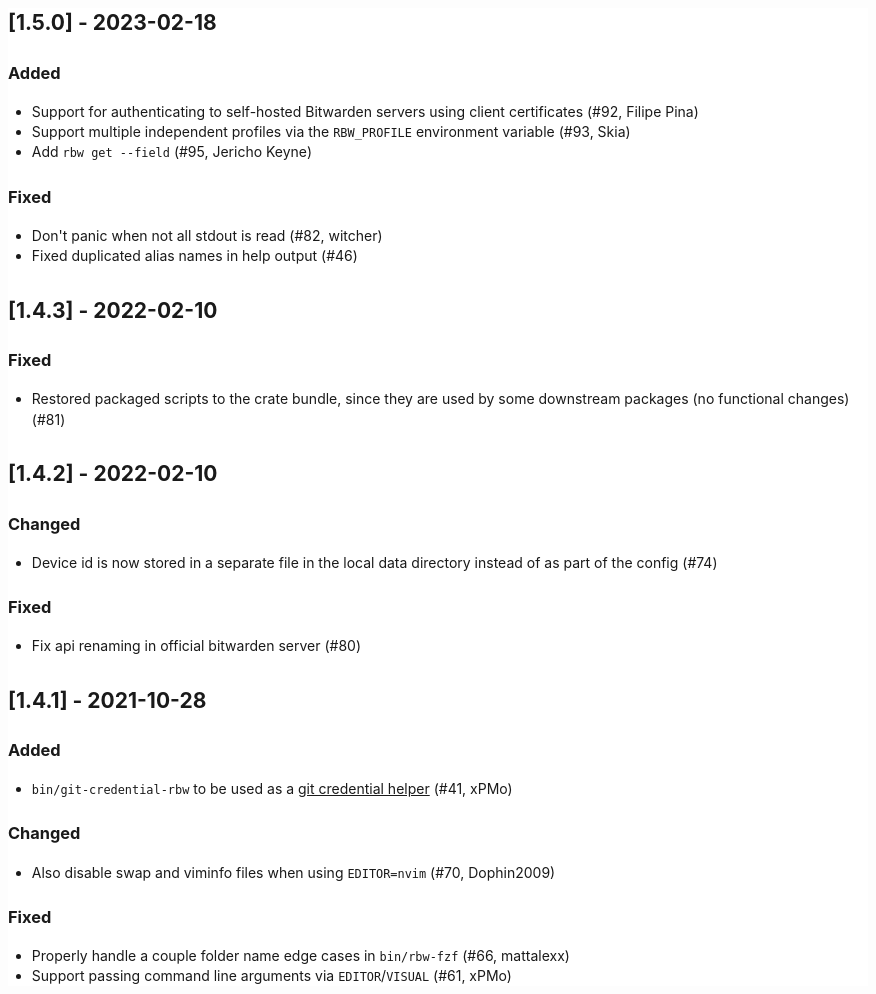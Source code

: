 ## [1.5.0] - 2023-02-18

### Added

* Support for authenticating to self-hosted Bitwarden servers using client
  certificates (#92, Filipe Pina)
* Support multiple independent profiles via the `RBW_PROFILE` environment
  variable (#93, Skia)
* Add `rbw get --field` (#95, Jericho Keyne)

### Fixed

* Don't panic when not all stdout is read (#82, witcher)
* Fixed duplicated alias names in help output (#46)

## [1.4.3] - 2022-02-10

### Fixed

* Restored packaged scripts to the crate bundle, since they are used by some
  downstream packages (no functional changes) (#81)

## [1.4.2] - 2022-02-10

### Changed

* Device id is now stored in a separate file in the local data directory
  instead of as part of the config (#74)

### Fixed

* Fix api renaming in official bitwarden server (#80)

## [1.4.1] - 2021-10-28

### Added

* `bin/git-credential-rbw` to be used as a
  [git credential helper](https://git-scm.com/docs/gitcredentials#_custom_helpers)
  (#41, xPMo)

### Changed

* Also disable swap and viminfo files when using `EDITOR=nvim` (#70, Dophin2009)

### Fixed

* Properly handle a couple folder name edge cases in `bin/rbw-fzf` (#66,
  mattalexx)
* Support passing command line arguments via `EDITOR`/`VISUAL` (#61, xPMo)
